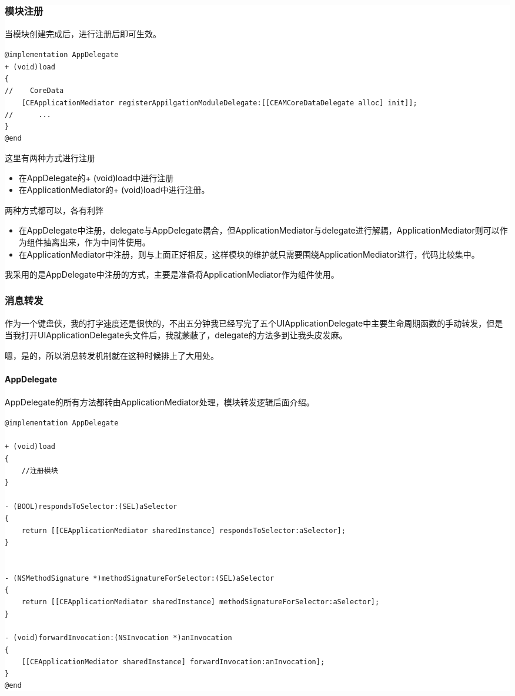 

### 模块注册

当模块创建完成后，进行注册后即可生效。

```objc
@implementation AppDelegate
+ (void)load
{
//    CoreData
    [CEApplicationMediator registerAppilgationModuleDelegate:[[CEAMCoreDataDelegate alloc] init]];
// 		...
}
@end
```



这里有两种方式进行注册

- 在AppDelegate的+ (void)load中进行注册
- 在ApplicationMediator的+ (void)load中进行注册。

两种方式都可以，各有利弊

- 在AppDelegate中注册，delegate与AppDelegate耦合，但ApplicationMediator与delegate进行解耦，ApplicationMediator则可以作为组件抽离出来，作为中间件使用。
- 在ApplicationMediator中注册，则与上面正好相反，这样模块的维护就只需要围绕ApplicationMediator进行，代码比较集中。

我采用的是AppDelegate中注册的方式，主要是准备将ApplicationMediator作为组件使用。



### 消息转发

作为一个键盘侠，我的打字速度还是很快的，不出五分钟我已经写完了五个UIApplicationDelegate中主要生命周期函数的手动转发，但是当我打开UIApplicationDelegate头文件后，我就蒙蔽了，delegate的方法多到让我头皮发麻。

嗯，是的，所以消息转发机制就在这种时候排上了大用处。

#### AppDelegate

AppDelegate的所有方法都转由ApplicationMediator处理，模块转发逻辑后面介绍。

```objc
@implementation AppDelegate

+ (void)load
{
	//注册模块
}

- (BOOL)respondsToSelector:(SEL)aSelector
{
    return [[CEApplicationMediator sharedInstance] respondsToSelector:aSelector];
}


- (NSMethodSignature *)methodSignatureForSelector:(SEL)aSelector
{
    return [[CEApplicationMediator sharedInstance] methodSignatureForSelector:aSelector];
}

- (void)forwardInvocation:(NSInvocation *)anInvocation
{
    [[CEApplicationMediator sharedInstance] forwardInvocation:anInvocation];
}
@end
```
